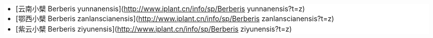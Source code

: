 * [云南小檗  Berberis yunnanensis](http://www.iplant.cn/info/sp/Berberis yunnanensis?t=z)
* [鄂西小檗  Berberis zanlanscianensis](http://www.iplant.cn/info/sp/Berberis zanlanscianensis?t=z)
* [紫云小檗  Berberis ziyunensis](http://www.iplant.cn/info/sp/Berberis ziyunensis?t=z)

